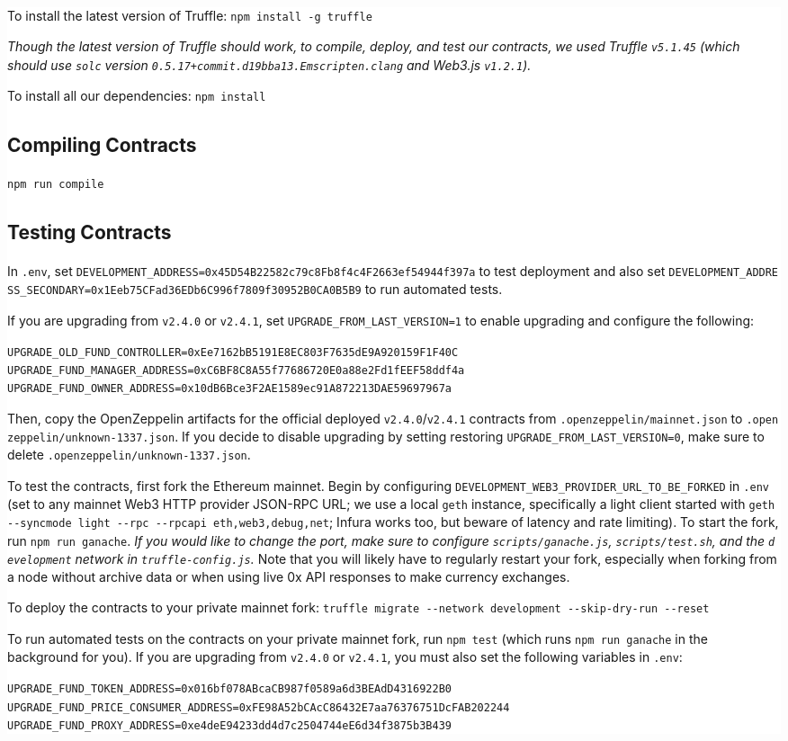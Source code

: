 To install the latest version of Truffle: `npm install -g truffle`

*Though the latest version of Truffle should work, to compile, deploy, and test our contracts, we used Truffle `v5.1.45` (which should use `solc` version `0.5.17+commit.d19bba13.Emscripten.clang` and Web3.js `v1.2.1`).*

To install all our dependencies: `npm install`

## Compiling Contracts

```
npm run compile
```

## Testing Contracts

In `.env`, set `DEVELOPMENT_ADDRESS=0x45D54B22582c79c8Fb8f4c4F2663ef54944f397a` to test deployment and also set `DEVELOPMENT_ADDRESS_SECONDARY=0x1Eeb75CFad36EDb6C996f7809f30952B0CA0B5B9` to run automated tests.

If you are upgrading from `v2.4.0` or `v2.4.1`, set `UPGRADE_FROM_LAST_VERSION=1` to enable upgrading and configure the following:

```
UPGRADE_OLD_FUND_CONTROLLER=0xEe7162bB5191E8EC803F7635dE9A920159F1F40C
UPGRADE_FUND_MANAGER_ADDRESS=0xC6BF8C8A55f77686720E0a88e2Fd1fEEF58ddf4a
UPGRADE_FUND_OWNER_ADDRESS=0x10dB6Bce3F2AE1589ec91A872213DAE59697967a
```

Then, copy the OpenZeppelin artifacts for the official deployed `v2.4.0`/`v2.4.1` contracts from `.openzeppelin/mainnet.json` to `.openzeppelin/unknown-1337.json`. If you decide to disable upgrading by setting restoring `UPGRADE_FROM_LAST_VERSION=0`, make sure to delete `.openzeppelin/unknown-1337.json`.

To test the contracts, first fork the Ethereum mainnet. Begin by configuring `DEVELOPMENT_WEB3_PROVIDER_URL_TO_BE_FORKED` in `.env` (set to any mainnet Web3 HTTP provider JSON-RPC URL; we use a local `geth` instance, specifically a light client started with `geth --syncmode light --rpc --rpcapi eth,web3,debug,net`; Infura works too, but beware of latency and rate limiting). To start the fork, run `npm run ganache`. *If you would like to change the port, make sure to configure `scripts/ganache.js`, `scripts/test.sh`, and the `development` network in `truffle-config.js`.* Note that you will likely have to regularly restart your fork, especially when forking from a node without archive data or when using live 0x API responses to make currency exchanges.

To deploy the contracts to your private mainnet fork: `truffle migrate --network development --skip-dry-run --reset`

To run automated tests on the contracts on your private mainnet fork, run `npm test` (which runs `npm run ganache` in the background for you). If you are upgrading from `v2.4.0` or `v2.4.1`, you must also set the following variables in `.env`:

```
UPGRADE_FUND_TOKEN_ADDRESS=0x016bf078ABcaCB987f0589a6d3BEAdD4316922B0
UPGRADE_FUND_PRICE_CONSUMER_ADDRESS=0xFE98A52bCAcC86432E7aa76376751DcFAB202244
UPGRADE_FUND_PROXY_ADDRESS=0xe4deE94233dd4d7c2504744eE6d34f3875b3B439
```

